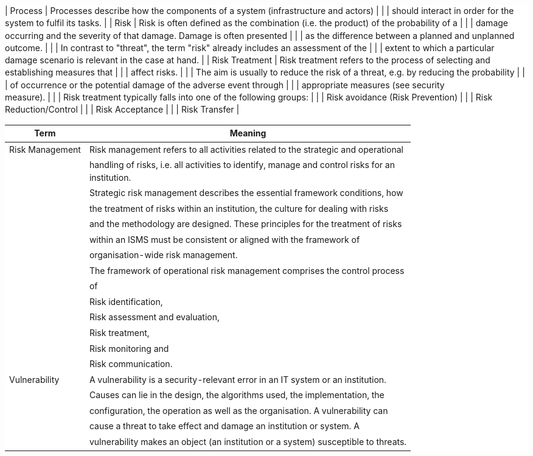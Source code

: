 | Process                   | Processes describe how the components of a system (infrastructure and actors)              |
|                           | should interact in order for the system to fulfil its tasks.                               |
| Risk                      | Risk is often defined as the combination (i.e. the product) of the probability of a        |
|                           | damage<br>occurring and the severity of that damage. Damage is often presented             |
|                           | as the difference between a planned and unplanned outcome.                                 |
|                           | In contrast to "threat", the term "risk" already includes an assessment of the             |
|                           | extent to which a particular damage scenario is relevant in the case at hand.              |
| Risk Treatment            | Risk treatment refers to the process of selecting and establishing measures that           |
|                           | affect risks.                                                                              |
|                           | The aim is usually to reduce the risk of a threat, e.g. by reducing the probability        |
|                           | of occurrence or the potential damage of the adverse event through                         |
|                           | appropriate measures (see security<br>measure).                                            |
|                           | Risk treatment typically falls into one of the following groups:                           |
|                           | Risk avoidance (Risk Prevention)                                                           |
|                           | Risk Reduction/Control                                                                     |
|                           | Risk Acceptance                                                                            |
|                           | Risk Transfer                                                                              |

| Term                    | Meaning                                                                                                                                                  |
|-------------------------|----------------------------------------------------------------------------------------------------------------------------------------------------------|
| Risk Management         | Risk management refers to all activities related to the strategic and operational                                                                        |
|                         | handling of risks, i.e. all activities to identify, manage and control risks for an<br>institution.                                                      |
|                         | Strategic risk management describes the essential framework conditions, how                                                                              |
|                         | the treatment of risks within an institution, the culture for dealing with risks                                                                         |
|                         | and the methodology are designed. These principles for the treatment of risks                                                                            |
|                         | within an ISMS must be consistent or aligned with the framework of                                                                                       |
|                         | organisation-wide risk management.                                                                                                                       |
|                         | The framework of operational risk management comprises the control process                                                                               |
|                         | of                                                                                                                                                       |
|                         | Risk identification,                                                                                                                                     |
|                         | Risk assessment and evaluation,                                                                                                                          |
|                         | Risk treatment,                                                                                                                                          |
|                         | Risk monitoring and                                                                                                                                      |
|                         | Risk communication.                                                                                                                                      |
| Vulnerability           | A vulnerability is a security-relevant error in an IT system or an institution.                                                                          |
|                         | Causes can lie in the design, the algorithms used, the implementation, the                                                                               |
|                         | configuration, the operation as well as the organisation. A vulnerability can                                                                            |
|                         | cause a threat to take effect and damage an institution or system. A                                                                                     |
|                         | vulnerability makes an object (an institution or a system) susceptible to threats.                                                                       |